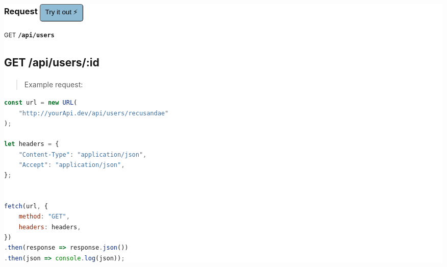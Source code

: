 ```json
```
<div id="execution-results-GET-api-users" hidden>
    <blockquote>Received response<span id="execution-response-status-GET-api-users"></span>:</blockquote>
    <pre class="json"><code id="execution-response-content-GET-api-users"></code></pre>
</div>
<div id="execution-error-GET-api-users" hidden>
    <blockquote>Request failed with error:</blockquote>
    <pre><code id="execution-error-message-GET-api-users"></code></pre>
</div>

<form id="form-GET-api-users" data-method="GET" data-path="/api/users" data-authed="0" data-hasfiles="0" data-headers='{"Content-Type":"application/json","Accept":"application/json"}' onsubmit="event.preventDefault(); executeTryOut('GET-api-users', this);">
<h3>
    Request
    <button type="button" style="background-color: #8fbcd4; padding: 5px 10px; border-radius: 5px; border-width: thin;" id="btn-tryout-GET-api-users" onclick="tryItOut('GET-api-users');">Try it out ⚡</button>
    <button type="button" style="background-color: #c97a7e; padding: 5px 10px; border-radius: 5px; border-width: thin;" id="btn-canceltryout-GET-api-users" onclick="cancelTryOut('GET-api-users');" hidden>Cancel</button>&nbsp;&nbsp;
    <button type="submit" style="background-color: #6ac174; padding: 5px 10px; border-radius: 5px; border-width: thin;" id="btn-executetryout-GET-api-users" hidden>Send Request 💥</button>
</h3>
<p>
<small class="badge badge-green">GET</small>
 <b><code>/api/users</b></code>
</p>
</form>

## GET /api/users/:id




> Example request:

```javascript
const url = new URL(
    "http://yourApi.dev/api/users/recusandae"
);

let headers = {
    "Content-Type": "application/json",
    "Accept": "application/json",
};


fetch(url, {
    method: "GET",
    headers: headers,
})
.then(response => response.json())
.then(json => console.log(json));
```
